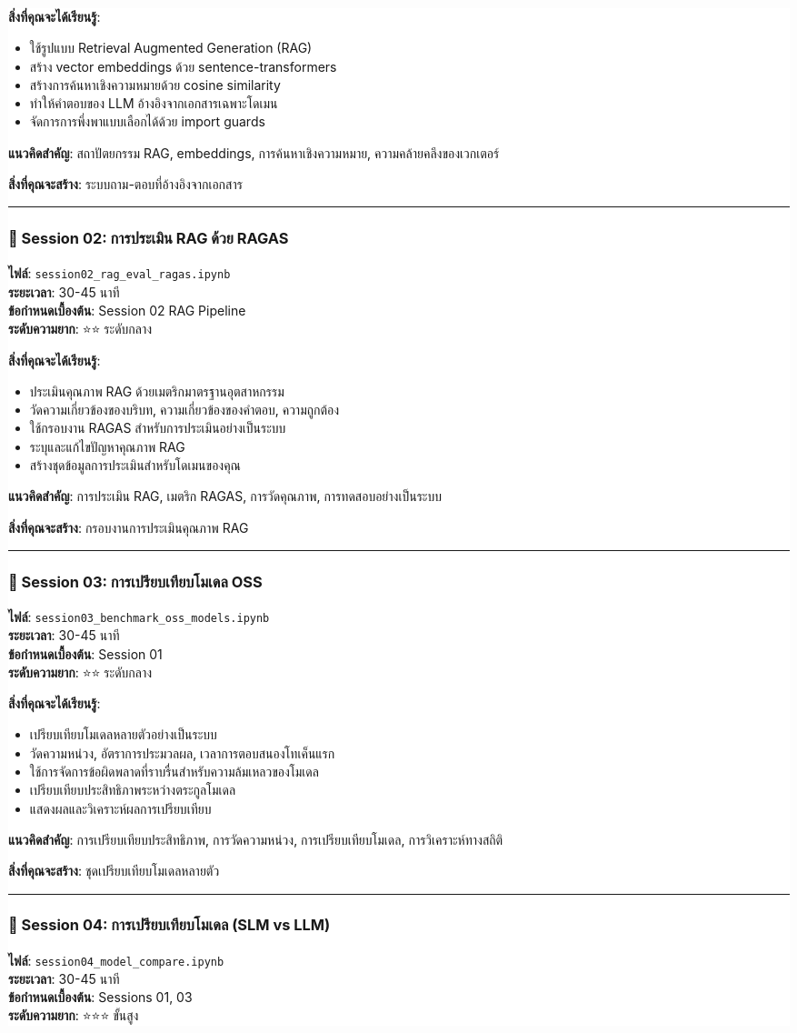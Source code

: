 **สิ่งที่คุณจะได้เรียนรู้**:
- ใช้รูปแบบ Retrieval Augmented Generation (RAG)
- สร้าง vector embeddings ด้วย sentence-transformers
- สร้างการค้นหาเชิงความหมายด้วย cosine similarity
- ทำให้คำตอบของ LLM อ้างอิงจากเอกสารเฉพาะโดเมน
- จัดการการพึ่งพาแบบเลือกได้ด้วย import guards

**แนวคิดสำคัญ**: สถาปัตยกรรม RAG, embeddings, การค้นหาเชิงความหมาย, ความคล้ายคลึงของเวกเตอร์

**สิ่งที่คุณจะสร้าง**: ระบบถาม-ตอบที่อ้างอิงจากเอกสาร

---

### 📗 Session 02: การประเมิน RAG ด้วย RAGAS
**ไฟล์**: `session02_rag_eval_ragas.ipynb`  
**ระยะเวลา**: 30-45 นาที  
**ข้อกำหนดเบื้องต้น**: Session 02 RAG Pipeline  
**ระดับความยาก**: ⭐⭐ ระดับกลาง

**สิ่งที่คุณจะได้เรียนรู้**:
- ประเมินคุณภาพ RAG ด้วยเมตริกมาตรฐานอุตสาหกรรม
- วัดความเกี่ยวข้องของบริบท, ความเกี่ยวข้องของคำตอบ, ความถูกต้อง
- ใช้กรอบงาน RAGAS สำหรับการประเมินอย่างเป็นระบบ
- ระบุและแก้ไขปัญหาคุณภาพ RAG
- สร้างชุดข้อมูลการประเมินสำหรับโดเมนของคุณ

**แนวคิดสำคัญ**: การประเมิน RAG, เมตริก RAGAS, การวัดคุณภาพ, การทดสอบอย่างเป็นระบบ

**สิ่งที่คุณจะสร้าง**: กรอบงานการประเมินคุณภาพ RAG

---

### 📙 Session 03: การเปรียบเทียบโมเดล OSS
**ไฟล์**: `session03_benchmark_oss_models.ipynb`  
**ระยะเวลา**: 30-45 นาที  
**ข้อกำหนดเบื้องต้น**: Session 01  
**ระดับความยาก**: ⭐⭐ ระดับกลาง

**สิ่งที่คุณจะได้เรียนรู้**:
- เปรียบเทียบโมเดลหลายตัวอย่างเป็นระบบ
- วัดความหน่วง, อัตราการประมวลผล, เวลาการตอบสนองโทเค็นแรก
- ใช้การจัดการข้อผิดพลาดที่ราบรื่นสำหรับความล้มเหลวของโมเดล
- เปรียบเทียบประสิทธิภาพระหว่างตระกูลโมเดล
- แสดงผลและวิเคราะห์ผลการเปรียบเทียบ

**แนวคิดสำคัญ**: การเปรียบเทียบประสิทธิภาพ, การวัดความหน่วง, การเปรียบเทียบโมเดล, การวิเคราะห์ทางสถิติ

**สิ่งที่คุณจะสร้าง**: ชุดเปรียบเทียบโมเดลหลายตัว

---

### 📙 Session 04: การเปรียบเทียบโมเดล (SLM vs LLM)
**ไฟล์**: `session04_model_compare.ipynb`  
**ระยะเวลา**: 30-45 นาที  
**ข้อกำหนดเบื้องต้น**: Sessions 01, 03  
**ระดับความยาก**: ⭐⭐⭐ ขั้นสูง
